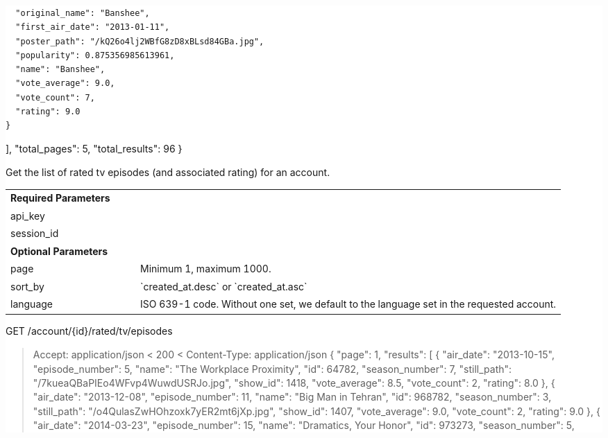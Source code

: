       "original_name": "Banshee",
      "first_air_date": "2013-01-11",
      "poster_path": "/kQ26o4lj2WBfG8zD8xBLsd84GBa.jpg",
      "popularity": 0.875356985613961,
      "name": "Banshee",
      "vote_average": 9.0,
      "vote_count": 7,
      "rating": 9.0
    }
  ],
  "total_pages": 5,
  "total_results": 96
}

Get the list of rated tv episodes (and associated rating) for an account.

<table style="width: 100%; margin: 12px 0 0 0;">
<tr><td colspan="2"><strong>Required Parameters</strong></td></tr>
<tr><td colspan="2">api_key</td></tr>
<tr><td colspan="2">session_id</td></tr>
<tr><td colspan="2"><strong>Optional Parameters</strong></td></tr>
<tr><td style="padding-right: 40px; width: 140px;">page</td><td>Minimum 1, maximum 1000.</td></tr>
<tr><td style="padding-right: 40px; width: 140px;">sort_by</td><td>`created_at.desc` or `created_at.asc`</td></tr>
<tr><td style="padding-right: 40px; width: 140px;">language</td><td>ISO 639-1 code. Without one set, we default to the language set in the requested account.</td></tr>
</table>

GET /account/{id}/rated/tv/episodes
> Accept: application/json
< 200
< Content-Type: application/json
{
  "page": 1,
  "results": [
    {
      "air_date": "2013-10-15",
      "episode_number": 5,
      "name": "The Workplace Proximity",
      "id": 64782,
      "season_number": 7,
      "still_path": "/7kueaQBaPIEo4WFvp4WuwdUSRJo.jpg",
      "show_id": 1418,
      "vote_average": 8.5,
      "vote_count": 2,
      "rating": 8.0
    },
    {
      "air_date": "2013-12-08",
      "episode_number": 11,
      "name": "Big Man in Tehran",
      "id": 968782,
      "season_number": 3,
      "still_path": "/o4QulasZwHOhzoxk7yER2mt6jXp.jpg",
      "show_id": 1407,
      "vote_average": 9.0,
      "vote_count": 2,
      "rating": 9.0
    },
    {
      "air_date": "2014-03-23",
      "episode_number": 15,
      "name": "Dramatics, Your Honor",
      "id": 973273,
      "season_number": 5,